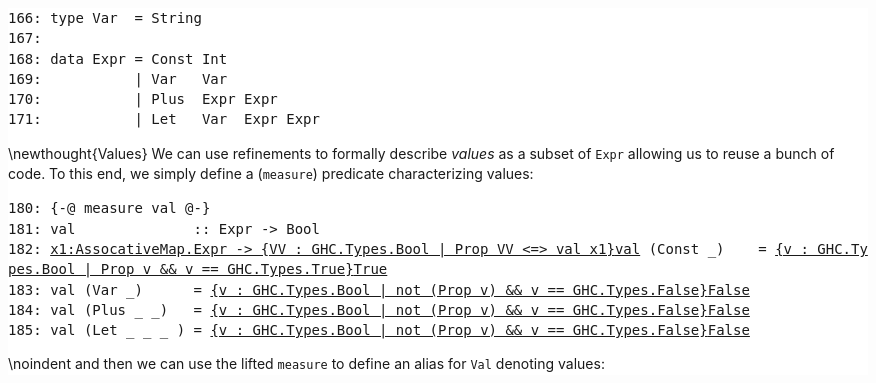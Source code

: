 
<pre><span class=hs-linenum>166: </span><span class='hs-keyword'>type</span> <span class='hs-conid'>Var</span>  <span class='hs-keyglyph'>=</span> <span class='hs-conid'>String</span> 
<span class=hs-linenum>167: </span>
<span class=hs-linenum>168: </span><span class='hs-keyword'>data</span> <span class='hs-conid'>Expr</span> <span class='hs-keyglyph'>=</span> <span class='hs-conid'>Const</span> <span class='hs-conid'>Int</span>
<span class=hs-linenum>169: </span>          <span class='hs-keyglyph'>|</span> <span class='hs-conid'>Var</span>   <span class='hs-conid'>Var</span>
<span class=hs-linenum>170: </span>          <span class='hs-keyglyph'>|</span> <span class='hs-conid'>Plus</span>  <span class='hs-conid'>Expr</span> <span class='hs-conid'>Expr</span>
<span class=hs-linenum>171: </span>          <span class='hs-keyglyph'>|</span> <span class='hs-conid'>Let</span>   <span class='hs-conid'>Var</span>  <span class='hs-conid'>Expr</span> <span class='hs-conid'>Expr</span>
</pre>

\newthought{Values} We can use refinements to formally
describe *values* as a subset of `Expr` allowing us to
reuse a bunch of code. To this end, we simply define a
(`measure`) predicate characterizing values:


<pre><span class=hs-linenum>180: </span><span class='hs-keyword'>{-@</span> <span class='hs-varid'>measure</span> <span class='hs-varid'>val</span> <span class='hs-keyword'>@-}</span>
<span class=hs-linenum>181: </span><span class='hs-definition'>val</span>              <span class='hs-keyglyph'>::</span> <span class='hs-conid'>Expr</span> <span class='hs-keyglyph'>-&gt;</span> <span class='hs-conid'>Bool</span> 
<span class=hs-linenum>182: </span><a class=annot href="#"><span class=annottext>x1:AssocativeMap.Expr -&gt; {VV : GHC.Types.Bool | Prop VV &lt;=&gt; val x1}</span><span class='hs-definition'>val</span></a> <span class='hs-layout'>(</span><span class='hs-conid'>Const</span> <span class='hs-keyword'>_</span><span class='hs-layout'>)</span>    <span class='hs-keyglyph'>=</span> <a class=annot href="#"><span class=annottext>{v : GHC.Types.Bool | Prop v &amp;&amp; v == GHC.Types.True}</span><span class='hs-conid'>True</span></a> 
<span class=hs-linenum>183: </span><span class='hs-definition'>val</span> <span class='hs-layout'>(</span><span class='hs-conid'>Var</span> <span class='hs-keyword'>_</span><span class='hs-layout'>)</span>      <span class='hs-keyglyph'>=</span> <a class=annot href="#"><span class=annottext>{v : GHC.Types.Bool | not (Prop v) &amp;&amp; v == GHC.Types.False}</span><span class='hs-conid'>False</span></a> 
<span class=hs-linenum>184: </span><span class='hs-definition'>val</span> <span class='hs-layout'>(</span><span class='hs-conid'>Plus</span> <span class='hs-keyword'>_</span> <span class='hs-keyword'>_</span><span class='hs-layout'>)</span>   <span class='hs-keyglyph'>=</span> <a class=annot href="#"><span class=annottext>{v : GHC.Types.Bool | not (Prop v) &amp;&amp; v == GHC.Types.False}</span><span class='hs-conid'>False</span></a> 
<span class=hs-linenum>185: </span><span class='hs-definition'>val</span> <span class='hs-layout'>(</span><span class='hs-conid'>Let</span> <span class='hs-keyword'>_</span> <span class='hs-keyword'>_</span> <span class='hs-keyword'>_</span> <span class='hs-layout'>)</span> <span class='hs-keyglyph'>=</span> <a class=annot href="#"><span class=annottext>{v : GHC.Types.Bool | not (Prop v) &amp;&amp; v == GHC.Types.False}</span><span class='hs-conid'>False</span></a> 
</pre>

\noindent and then we can use the lifted `measure` to
define an alias for `Val` denoting values:

